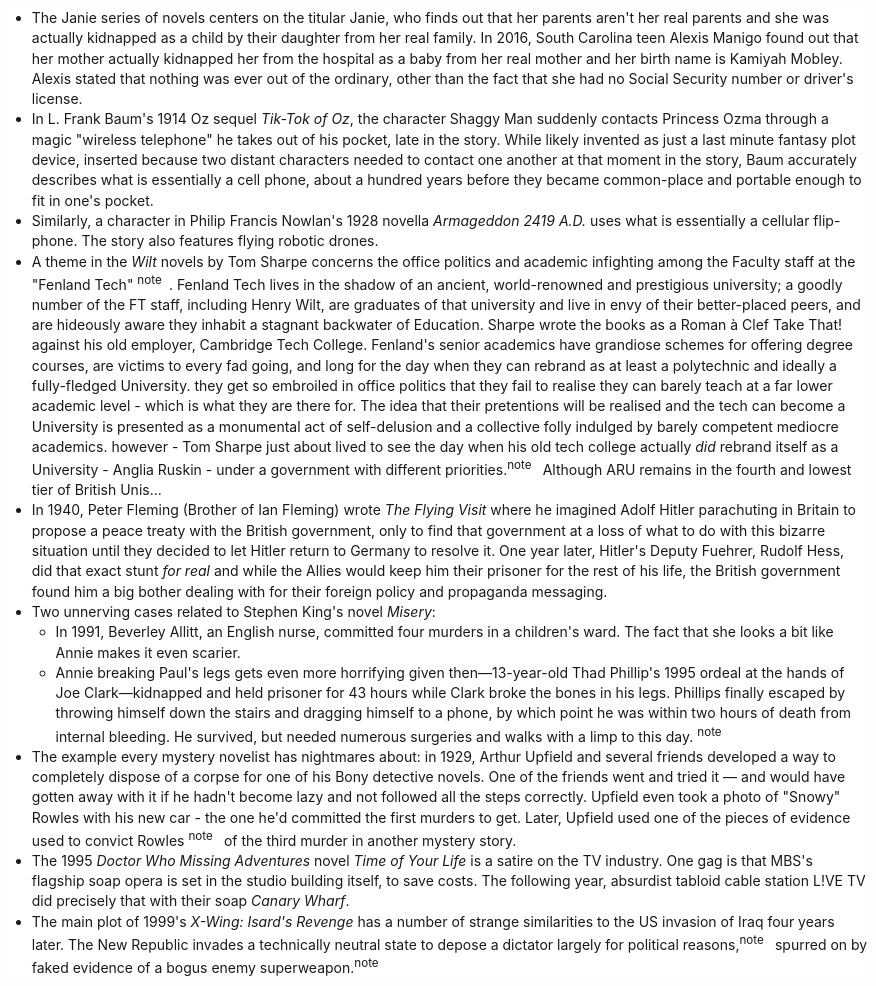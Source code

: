 -   The Janie series of novels centers on the titular Janie, who finds out that her parents aren't her real parents and she was actually kidnapped as a child by their daughter from her real family. In 2016, South Carolina teen Alexis Manigo found out that her mother actually kidnapped her from the hospital as a baby from her real mother and her birth name is Kamiyah Mobley. Alexis stated that nothing was ever out of the ordinary, other than the fact that she had no Social Security number or driver's license.
-   In L. Frank Baum's 1914 Oz sequel _Tik-Tok of Oz_, the character Shaggy Man suddenly contacts Princess Ozma through a magic "wireless telephone" he takes out of his pocket, late in the story. While likely invented as just a last minute fantasy plot device, inserted because two distant characters needed to contact one another at that moment in the story, Baum accurately describes what is essentially a cell phone, about a hundred years before they became common-place and portable enough to fit in one's pocket.
-   Similarly, a character in Philip Francis Nowlan's 1928 novella _Armageddon 2419 A.D._ uses what is essentially a cellular flip-phone. The story also features flying robotic drones.
-   A theme in the _Wilt_ novels by Tom Sharpe concerns the office politics and academic infighting among the Faculty staff at the "Fenland Tech" <sup>note&nbsp;</sup> . Fenland Tech lives in the shadow of an ancient, world-renowned and prestigious university; a goodly number of the FT staff, including Henry Wilt, are graduates of that university and live in envy of their better-placed peers, and are hideously aware they inhabit a stagnant backwater of Education. Sharpe wrote the books as a Roman à Clef Take That! against his old employer, Cambridge Tech College. Fenland's senior academics have grandiose schemes for offering degree courses, are victims to every fad going, and long for the day when they can rebrand as at least a polytechnic and ideally a fully-fledged University. they get so embroiled in office politics that they fail to realise they can barely teach at a far lower academic level - which is what they are there for. The idea that their pretentions will be realised and the tech can become a University is presented as a monumental act of self-delusion and a collective folly indulged by barely competent mediocre academics. however - Tom Sharpe just about lived to see the day when his old tech college actually _did_ rebrand itself as a University - Anglia Ruskin - under a government with different priorities.<sup>note&nbsp;</sup>  Although ARU remains in the fourth and lowest tier of British Unis...
-   In 1940, Peter Fleming (Brother of Ian Fleming) wrote _The Flying Visit_ where he imagined Adolf Hitler parachuting in Britain to propose a peace treaty with the British government, only to find that government at a loss of what to do with this bizarre situation until they decided to let Hitler return to Germany to resolve it. One year later, Hitler's Deputy Fuehrer, Rudolf Hess, did that exact stunt _for real_ and while the Allies would keep him their prisoner for the rest of his life, the British government found him a big bother dealing with for their foreign policy and propaganda messaging.
-   Two unnerving cases related to Stephen King's novel _Misery_:
    -   In 1991, Beverley Allitt, an English nurse, committed four murders in a children's ward. The fact that she looks a bit like Annie makes it even scarier.
    -   Annie breaking Paul's legs gets even more horrifying given then—13-year-old Thad Phillip's 1995 ordeal at the hands of Joe Clark—kidnapped and held prisoner for 43 hours while Clark broke the bones in his legs. Phillips finally escaped by throwing himself down the stairs and dragging himself to a phone, by which point he was within two hours of death from internal bleeding. He survived, but needed numerous surgeries and walks with a limp to this day. <sup>note&nbsp;</sup> 
-   The example every mystery novelist has nightmares about: in 1929, Arthur Upfield and several friends developed a way to completely dispose of a corpse for one of his Bony detective novels. One of the friends went and tried it — and would have gotten away with it if he hadn't become lazy and not followed all the steps correctly. Upfield even took a photo of "Snowy" Rowles with his new car - the one he'd committed the first murders to get. Later, Upfield used one of the pieces of evidence used to convict Rowles <sup>note&nbsp;</sup>  of the third murder in another mystery story.
-   The 1995 _Doctor Who Missing Adventures_ novel _Time of Your Life_ is a satire on the TV industry. One gag is that MBS's flagship soap opera is set in the studio building itself, to save costs. The following year, absurdist tabloid cable station L!VE TV did precisely that with their soap _Canary Wharf_.
-   The main plot of 1999's _X-Wing: Isard's Revenge_ has a number of strange similarities to the US invasion of Iraq four years later. The New Republic invades a technically neutral state to depose a dictator largely for political reasons,<sup>note&nbsp;</sup>  spurred on by faked evidence of a bogus enemy superweapon.<sup>note&nbsp;</sup> 
